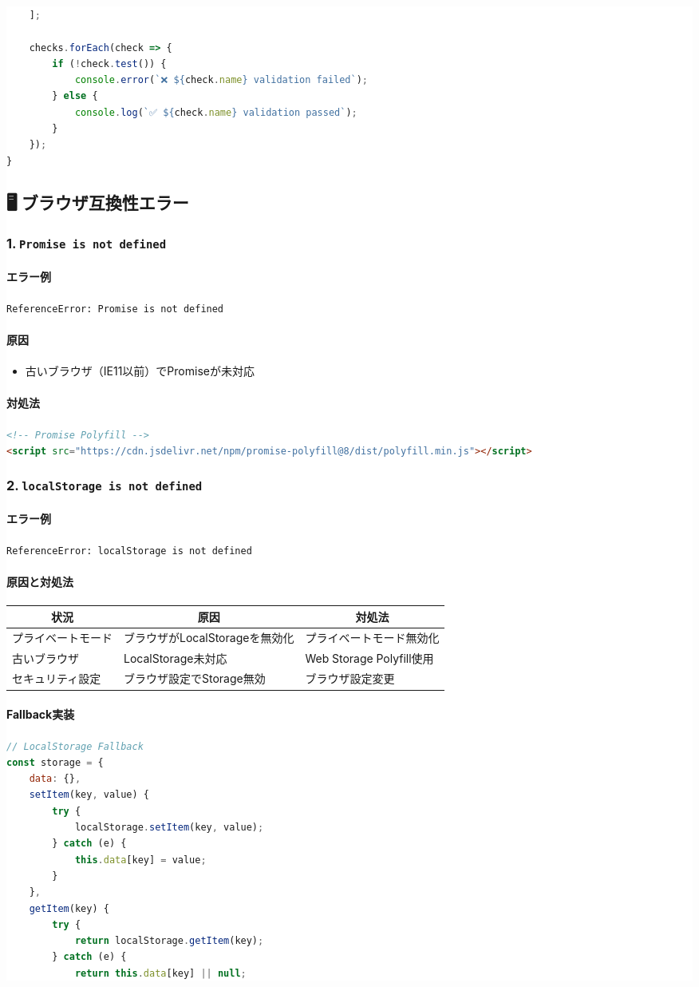 ```javascript
    ];
    
    checks.forEach(check => {
        if (!check.test()) {
            console.error(`❌ ${check.name} validation failed`);
        } else {
            console.log(`✅ ${check.name} validation passed`);
        }
    });
}
```

## 🖥️ ブラウザ互換性エラー

### 1. `Promise is not defined`

#### エラー例
```
ReferenceError: Promise is not defined
```

#### 原因
- 古いブラウザ（IE11以前）でPromiseが未対応

#### 対処法
```html
<!-- Promise Polyfill -->
<script src="https://cdn.jsdelivr.net/npm/promise-polyfill@8/dist/polyfill.min.js"></script>
```

### 2. `localStorage is not defined`

#### エラー例
```
ReferenceError: localStorage is not defined
```

#### 原因と対処法

| 状況 | 原因 | 対処法 |
|------|------|-------|
| プライベートモード | ブラウザがLocalStorageを無効化 | プライベートモード無効化 |
| 古いブラウザ | LocalStorage未対応 | Web Storage Polyfill使用 |
| セキュリティ設定 | ブラウザ設定でStorage無効 | ブラウザ設定変更 |

#### Fallback実装
```javascript
// LocalStorage Fallback
const storage = {
    data: {},
    setItem(key, value) {
        try {
            localStorage.setItem(key, value);
        } catch (e) {
            this.data[key] = value;
        }
    },
    getItem(key) {
        try {
            return localStorage.getItem(key);
        } catch (e) {
            return this.data[key] || null;
```